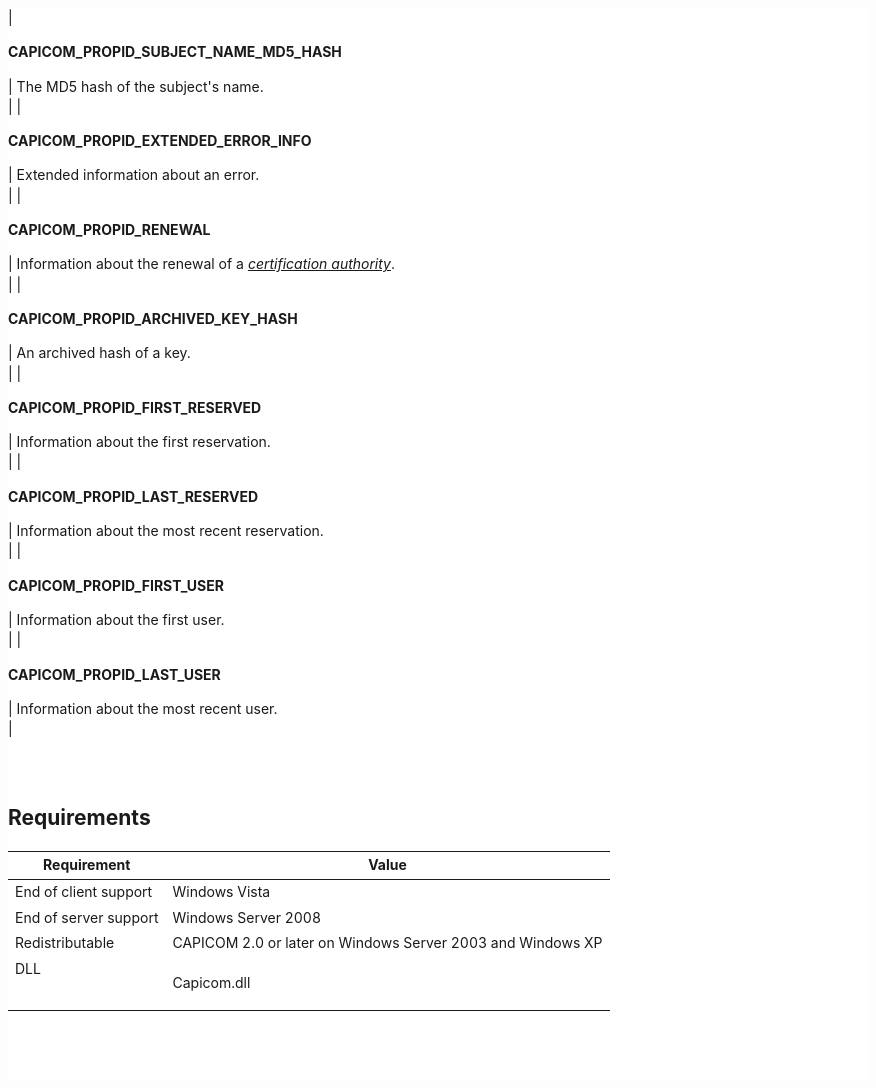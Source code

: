 | <span id="CAPICOM_PROPID_SUBJECT_NAME_MD5_HASH"></span><span id="capicom_propid_subject_name_md5_hash"></span><dl> <dt>**CAPICOM\_PROPID\_SUBJECT\_NAME\_MD5\_HASH**</dt> </dl>                          | The MD5 hash of the subject's name.<br/>                                                                                                                                                                                                                                             |
| <span id="CAPICOM_PROPID_EXTENDED_ERROR_INFO"></span><span id="capicom_propid_extended_error_info"></span><dl> <dt>**CAPICOM\_PROPID\_EXTENDED\_ERROR\_INFO**</dt> </dl>                                 | Extended information about an error.<br/>                                                                                                                                                                                                                                            |
| <span id="CAPICOM_PROPID_RENEWAL"></span><span id="capicom_propid_renewal"></span><dl> <dt>**CAPICOM\_PROPID\_RENEWAL**</dt> </dl>                                                                       | Information about the renewal of a [*certification authority*](../secgloss/c-gly.md).<br/>                                                                                                                     |
| <span id="CAPICOM_PROPID_ARCHIVED_KEY_HASH"></span><span id="capicom_propid_archived_key_hash"></span><dl> <dt>**CAPICOM\_PROPID\_ARCHIVED\_KEY\_HASH**</dt> </dl>                                       | An archived hash of a key.<br/>                                                                                                                                                                                                                                                      |
| <span id="CAPICOM_PROPID_FIRST_RESERVED"></span><span id="capicom_propid_first_reserved"></span><dl> <dt>**CAPICOM\_PROPID\_FIRST\_RESERVED**</dt> </dl>                                                 | Information about the first reservation.<br/>                                                                                                                                                                                                                                        |
| <span id="CAPICOM_PROPID_LAST_RESERVED"></span><span id="capicom_propid_last_reserved"></span><dl> <dt>**CAPICOM\_PROPID\_LAST\_RESERVED**</dt> </dl>                                                    | Information about the most recent reservation.<br/>                                                                                                                                                                                                                                  |
| <span id="CAPICOM_PROPID_FIRST_USER"></span><span id="capicom_propid_first_user"></span><dl> <dt>**CAPICOM\_PROPID\_FIRST\_USER**</dt> </dl>                                                             | Information about the first user.<br/>                                                                                                                                                                                                                                               |
| <span id="CAPICOM_PROPID_LAST_USER"></span><span id="capicom_propid_last_user"></span><dl> <dt>**CAPICOM\_PROPID\_LAST\_USER**</dt> </dl>                                                                | Information about the most recent user.<br/>                                                                                                                                                                                                                                         |



 

## Requirements



| Requirement | Value |
|----------------------------------|----------------------------------------------------------------------------------------|
| End of client support<br/> | Windows Vista<br/>                                                               |
| End of server support<br/> | Windows Server 2008<br/>                                                         |
| Redistributable<br/>       | CAPICOM 2.0 or later on Windows Server 2003 and Windows XP<br/>                  |
| DLL<br/>                   | <dl> <dt>Capicom.dll</dt> </dl> |



 

 
